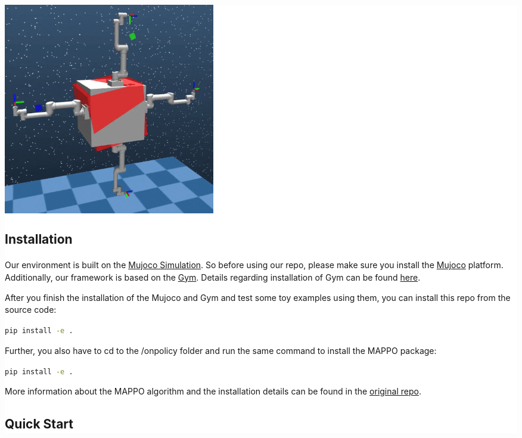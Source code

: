 <img src="render/render_mix_dual_stage_comp.gif" align="center" width="350"/>
</div> 


## Installation

Our environment is built on the [Mujoco Simulation](https://github.com/deepmind/mujoco). So before using our repo, please make sure you install the [Mujoco](https://github.com/deepmind/mujoco) platform.
Additionally, our framework is based on the [Gym](https://github.com/openai/gym).
Details regarding installation of Gym can be found [here](https://github.com/openai/gym).

After you finish the installation of the Mujoco and Gym and test some toy examples using them, you can install this repo from the source code:

```bash
pip install -e .
```

Further, you also have to cd to the /onpolicy folder and run the same command to install the MAPPO package:
```bash
pip install -e .
```
More information about the MAPPO algorithm and the installation details can be found in the [original repo](https://github.com/marlbenchmark/on-policy).

## Quick Start
